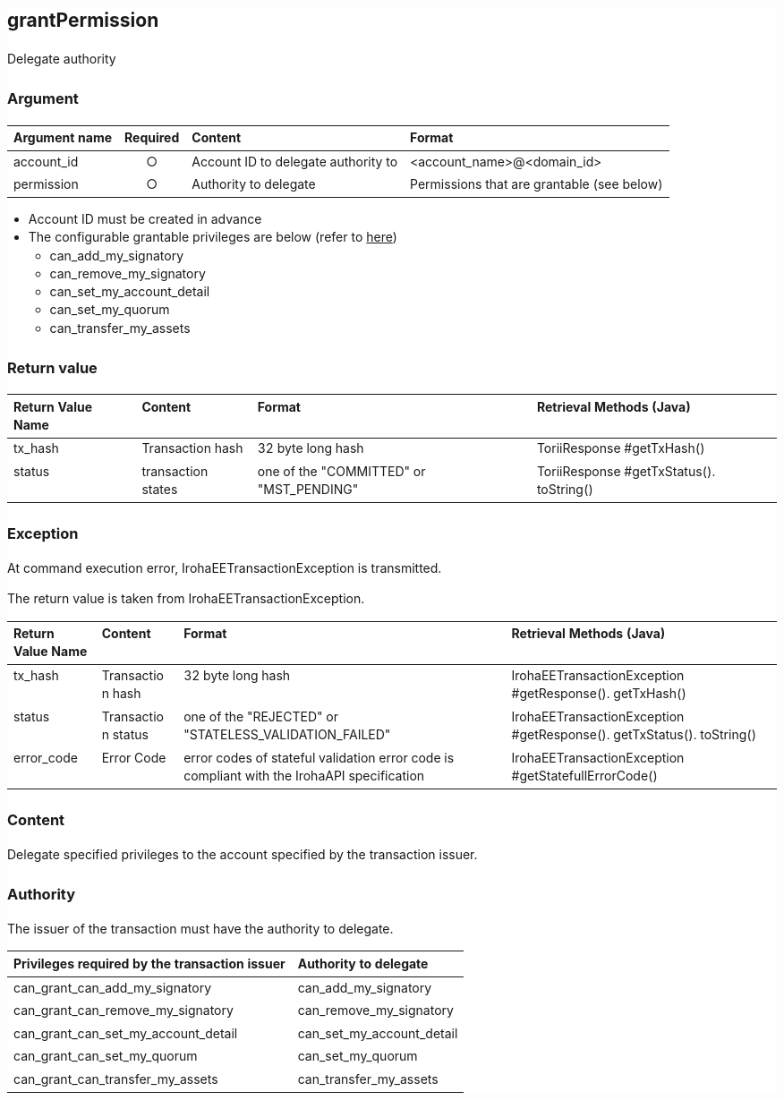## grantPermission
Delegate authority

### Argument
| Argument name | Required | Content | Format |
|:----|:----:|:----|:----|
| account_id | ○ | Account ID to delegate authority to | <account_name>@<domain_id> |
| permission | ○ | Authority to delegate | Permissions that are grantable (see below) |

- Account ID must be created in advance
- The configurable grantable privileges are below (refer to [here](https://iroha.readthedocs.io/en/latest/develop/api/permissions.html#list-of-permissions))
   - can_add_my_signatory
   - can_remove_my_signatory
   - can_set_my_account_detail
   - can_set_my_quorum
   - can_transfer_my_assets

### Return value
| Return Value Name | Content | Format | Retrieval Methods (Java) |
|:-|:----|:----|:---|
| tx_hash | Transaction hash | 32 byte long hash | ToriiResponse #getTxHash() | 
| status | transaction states | one of the "COMMITTED" or "MST_PENDING" | ToriiResponse #getTxStatus(). toString() |

### Exception
At command execution error, IrohaEETransactionException is transmitted.

The return value is taken from IrohaEETransactionException.

| Return Value Name | Content | Format | Retrieval Methods (Java) |
|:-|:----|:----|:----|
| tx_hash | Transaction hash | 32 byte long hash | IrohaEETransactionException #getResponse(). getTxHash() |
| status | Transaction status | one of the "REJECTED" or "STATELESS_VALIDATION_FAILED" | IrohaEETransactionException #getResponse(). getTxStatus(). toString() | 
| error_code | Error Code | error codes of stateful validation     error code is compliant with the IrohaAPI specification | IrohaEETransactionException #getStatefullErrorCode() |

### Content
Delegate specified privileges to the account specified by the transaction issuer.

### Authority
The issuer of the transaction must have the authority to delegate.

| Privileges required by the transaction issuer | Authority to delegate |
|:----|:----|
| can_grant_can_add_my_signatory | can_add_my_signatory |
| can_grant_can_remove_my_signatory | can_remove_my_signatory |
| can_grant_can_set_my_account_detail | can_set_my_account_detail |
| can_grant_can_set_my_quorum | can_set_my_quorum |
| can_grant_can_transfer_my_assets | can_transfer_my_assets |
